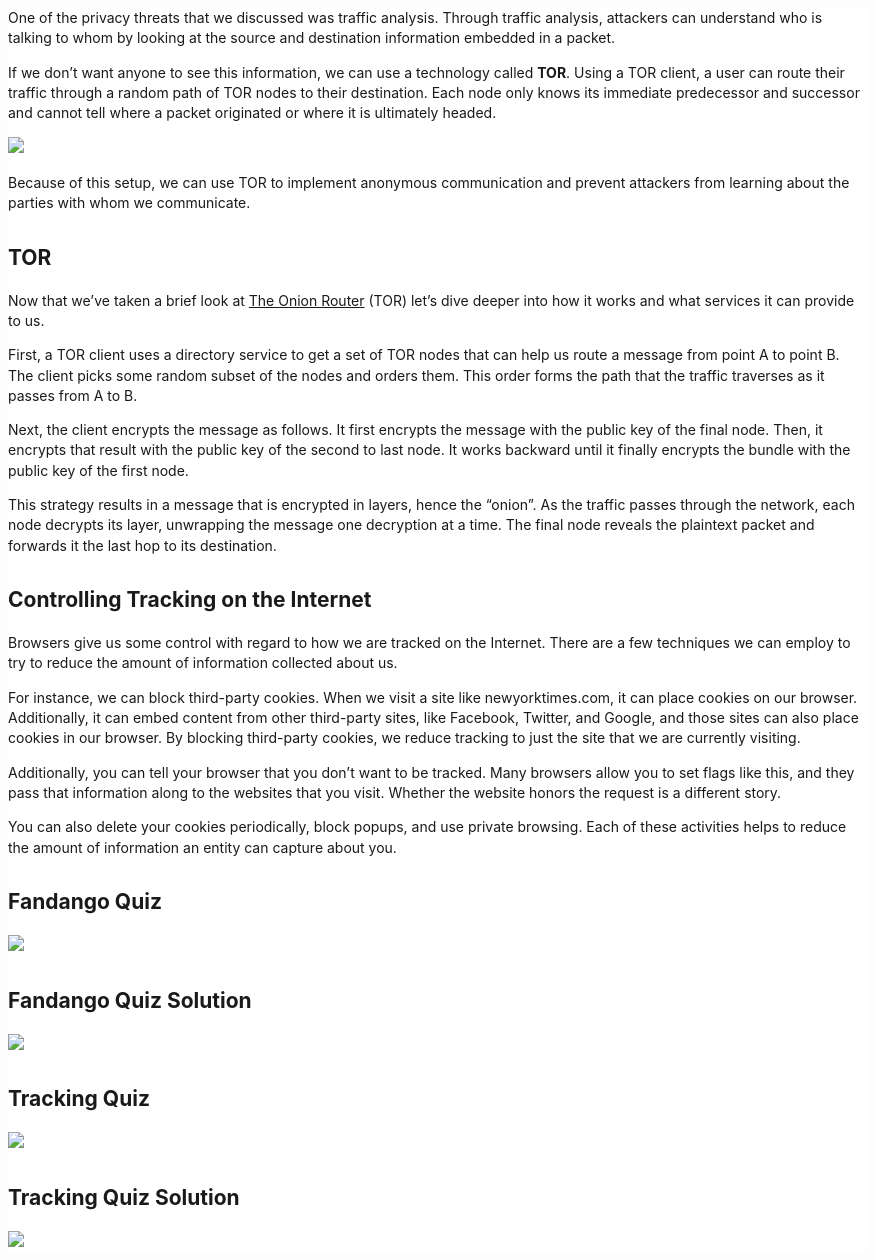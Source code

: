 One of the privacy threats that we discussed was traffic analysis. Through traffic analysis, attackers can understand who is talking to whom by looking at the source and destination information embedded in a packet.

If we don’t want anyone to see this information, we can use a technology called **TOR**. Using a TOR client, a user can route their traffic through a random path of TOR nodes to their destination. Each node only knows its immediate predecessor and successor and cannot tell where a packet originated or where it is ultimately headed.

![](https://console.cloud.google.com/storage/browser/omscs-notes.appspot.com/F9C377F0-175D-4510-BDE0-A599B417A717.png)

Because of this setup, we can use TOR to implement anonymous communication and prevent attackers from learning about the parties with whom we communicate.

## TOR
Now that we’ve taken a brief look at [The Onion Router](https://www.torproject.org/) (TOR) let’s dive deeper into how it works and what services it can provide to us.

First, a TOR client uses a directory service to get a set of TOR nodes that can help us route a message from point A to point B. The client picks some random subset of the nodes and orders them. This order forms the path that the traffic traverses as it passes from A to B.

Next, the client encrypts the message as follows. It first encrypts the message with the public key of the final node. Then, it encrypts that result with the public key of the second to last node. It works backward until it finally encrypts the bundle with the public key of the first node.

This strategy results in a message that is encrypted in layers, hence the “onion”. As the traffic passes through the network, each node decrypts its layer, unwrapping the message one decryption at a time. The final node reveals the plaintext packet and forwards it the last hop to its destination.

## Controlling Tracking on the Internet
Browsers give us some control with regard to how we are tracked on the Internet. There are a few techniques we can employ to try to reduce the amount of information collected about us.

For instance, we can block third-party cookies. When we visit a site like newyorktimes.com, it can place cookies on our browser. Additionally, it can embed content from other third-party sites, like Facebook, Twitter, and Google, and those sites can also place cookies in our browser. By blocking third-party cookies, we reduce tracking to just the site that we are currently visiting.

Additionally, you can tell your browser that you don’t want to be tracked. Many browsers allow you to set flags like this, and they pass that information along to the websites that you visit. Whether the website honors the request is a different story.

You can also delete your cookies periodically, block popups, and use private browsing. Each of these activities helps to reduce the amount of information an entity can capture about you.

## Fandango Quiz
![](https://console.cloud.google.com/storage/browser/omscs-notes.appspot.com/F0D3B2E7-12CD-439C-AE8A-5A181E96F01C.png)

## Fandango Quiz Solution
![](https://console.cloud.google.com/storage/browser/omscs-notes.appspot.com/2DF69546-F0D9-44EC-9646-6C087EFF93F9.png)

## Tracking Quiz
![](https://console.cloud.google.com/storage/browser/omscs-notes.appspot.com/AA9789FF-1BD5-42A4-91C5-7894D1E4F442.png)

## Tracking Quiz Solution
![](https://console.cloud.google.com/storage/browser/omscs-notes.appspot.com/C431A102-4377-4BB8-9C40-BA2D6CA46F6B.png)
